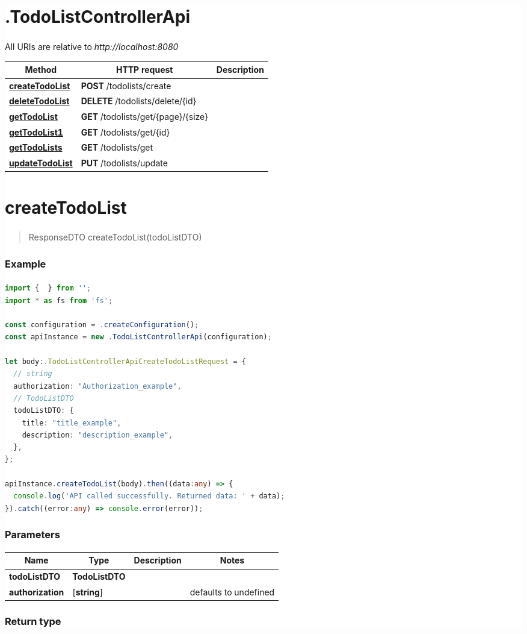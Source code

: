 # .TodoListControllerApi

All URIs are relative to *http://localhost:8080*

Method | HTTP request | Description
------------- | ------------- | -------------
[**createTodoList**](TodoListControllerApi.md#createTodoList) | **POST** /todolists/create | 
[**deleteTodoList**](TodoListControllerApi.md#deleteTodoList) | **DELETE** /todolists/delete/{id} | 
[**getTodoList**](TodoListControllerApi.md#getTodoList) | **GET** /todolists/get/{page}/{size} | 
[**getTodoList1**](TodoListControllerApi.md#getTodoList1) | **GET** /todolists/get/{id} | 
[**getTodoLists**](TodoListControllerApi.md#getTodoLists) | **GET** /todolists/get | 
[**updateTodoList**](TodoListControllerApi.md#updateTodoList) | **PUT** /todolists/update | 


# **createTodoList**
> ResponseDTO createTodoList(todoListDTO)


### Example


```typescript
import {  } from '';
import * as fs from 'fs';

const configuration = .createConfiguration();
const apiInstance = new .TodoListControllerApi(configuration);

let body:.TodoListControllerApiCreateTodoListRequest = {
  // string
  authorization: "Authorization_example",
  // TodoListDTO
  todoListDTO: {
    title: "title_example",
    description: "description_example",
  },
};

apiInstance.createTodoList(body).then((data:any) => {
  console.log('API called successfully. Returned data: ' + data);
}).catch((error:any) => console.error(error));
```


### Parameters

Name | Type | Description  | Notes
------------- | ------------- | ------------- | -------------
 **todoListDTO** | **TodoListDTO**|  |
 **authorization** | [**string**] |  | defaults to undefined


### Return type
